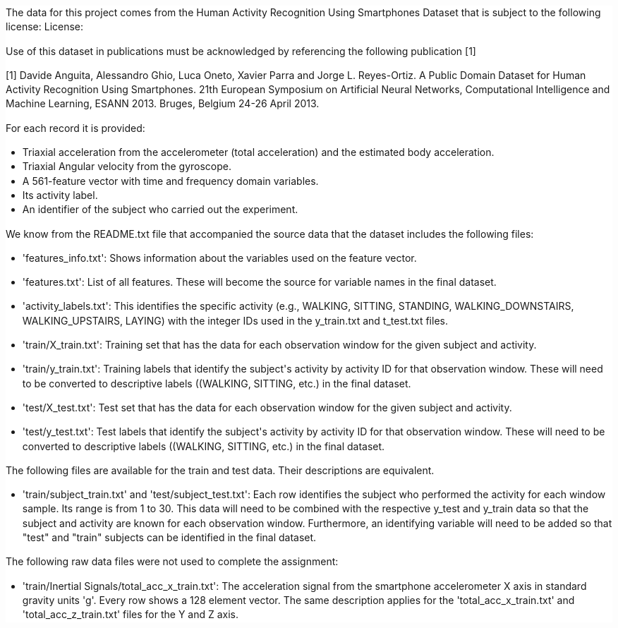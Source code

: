 The data for this project comes from the Human Activity Recognition Using Smartphones Dataset that is subject to the following license:
License:

Use of this dataset in publications must be acknowledged by referencing the following publication [1] 

[1] Davide Anguita, Alessandro Ghio, Luca Oneto, Xavier Parra and Jorge L. Reyes-Ortiz. A Public Domain Dataset for Human Activity Recognition Using Smartphones. 21th European Symposium on Artificial Neural Networks, Computational Intelligence and Machine Learning, ESANN 2013. Bruges, Belgium 24-26 April 2013.

For each record it is provided:

- Triaxial acceleration from the accelerometer (total acceleration) and the estimated body acceleration.
- Triaxial Angular velocity from the gyroscope. 
- A 561-feature vector with time and frequency domain variables. 
- Its activity label. 
- An identifier of the subject who carried out the experiment.

We know from the README.txt file that accompanied the source data that the dataset includes the following files:

- 'features_info.txt': Shows information about the variables used on the feature vector.

- 'features.txt': List of all features. These will become the source for variable names in the final dataset.

- 'activity_labels.txt': This identifies the specific activity (e.g., WALKING, SITTING, STANDING, WALKING_DOWNSTAIRS, WALKING_UPSTAIRS, LAYING) with the integer IDs used in the y_train.txt and t_test.txt files.

- 'train/X_train.txt': Training set that has the data for each observation window for the given subject and activity.

- 'train/y_train.txt': Training labels that identify the subject's activity by activity ID for that observation window. These will need to be converted to descriptive labels ((WALKING, SITTING, etc.) in the final dataset.

- 'test/X_test.txt': Test set that has the data for each observation window for the given subject and activity.

- 'test/y_test.txt': Test labels that identify the subject's activity by activity ID for that observation window. These will need to be converted to descriptive labels ((WALKING, SITTING, etc.) in the final dataset.

The following files are available for the train and test data. Their descriptions are equivalent. 

- 'train/subject_train.txt' and 'test/subject_test.txt': Each row identifies the subject who performed the activity for each window sample. Its range is from 1 to 30. This data will need to be combined with the respective y_test and y_train data so that the subject and activity are known for each observation window. Furthermore, an identifying variable will need to be added so that "test" and "train" subjects can be identified in the final dataset.

The following raw data files were not used to complete the assignment:

- 'train/Inertial Signals/total_acc_x_train.txt': The acceleration signal from the smartphone accelerometer X axis in standard gravity units 'g'. Every row shows a 128 element vector. The same description applies for the 'total_acc_x_train.txt' and 'total_acc_z_train.txt' files for the Y and Z axis. 
